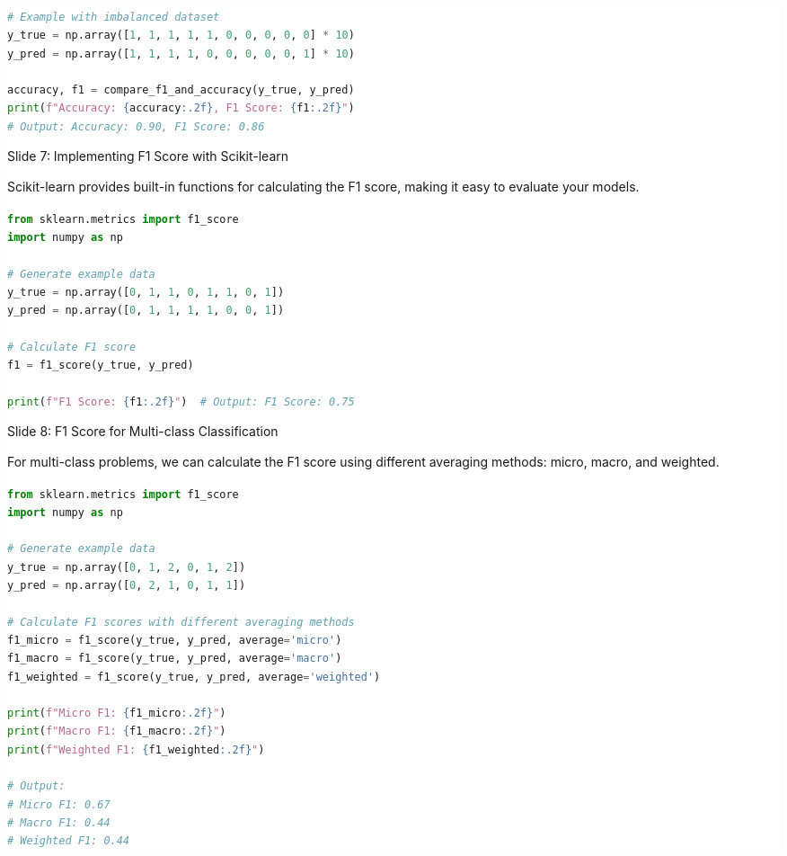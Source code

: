 ```python
# Example with imbalanced dataset
y_true = np.array([1, 1, 1, 1, 1, 0, 0, 0, 0, 0] * 10)
y_pred = np.array([1, 1, 1, 1, 0, 0, 0, 0, 0, 1] * 10)

accuracy, f1 = compare_f1_and_accuracy(y_true, y_pred)
print(f"Accuracy: {accuracy:.2f}, F1 Score: {f1:.2f}")
# Output: Accuracy: 0.90, F1 Score: 0.86
```

Slide 7: Implementing F1 Score with Scikit-learn

Scikit-learn provides built-in functions for calculating the F1 score, making it easy to evaluate your models.

```python
from sklearn.metrics import f1_score
import numpy as np

# Generate example data
y_true = np.array([0, 1, 1, 0, 1, 1, 0, 1])
y_pred = np.array([0, 1, 1, 1, 1, 0, 0, 1])

# Calculate F1 score
f1 = f1_score(y_true, y_pred)

print(f"F1 Score: {f1:.2f}")  # Output: F1 Score: 0.75
```

Slide 8: F1 Score for Multi-class Classification

For multi-class problems, we can calculate the F1 score using different averaging methods: micro, macro, and weighted.

```python
from sklearn.metrics import f1_score
import numpy as np

# Generate example data
y_true = np.array([0, 1, 2, 0, 1, 2])
y_pred = np.array([0, 2, 1, 0, 1, 1])

# Calculate F1 scores with different averaging methods
f1_micro = f1_score(y_true, y_pred, average='micro')
f1_macro = f1_score(y_true, y_pred, average='macro')
f1_weighted = f1_score(y_true, y_pred, average='weighted')

print(f"Micro F1: {f1_micro:.2f}")
print(f"Macro F1: {f1_macro:.2f}")
print(f"Weighted F1: {f1_weighted:.2f}")

# Output:
# Micro F1: 0.67
# Macro F1: 0.44
# Weighted F1: 0.44
```
